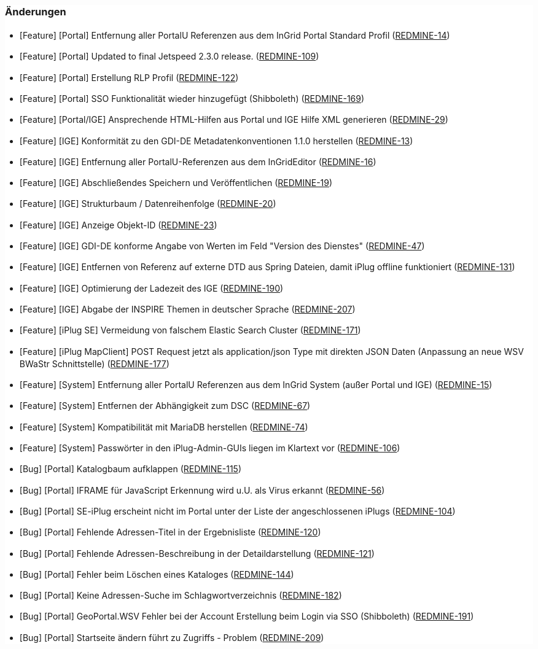 
### Änderungen

- [Feature] [Portal] Entfernung aller PortalU Referenzen aus dem InGrid Portal Standard Profil ([REDMINE-14](https://dev.informationgrid.eu/redmine/issues/14))
- [Feature] [Portal] Updated to final Jetspeed 2.3.0 release. ([REDMINE-109](https://dev.informationgrid.eu/redmine/issues/109))
- [Feature] [Portal] Erstellung RLP Profil ([REDMINE-122](https://dev.informationgrid.eu/redmine/issues/122))
- [Feature] [Portal] SSO Funktionalität wieder hinzugefügt (Shibboleth) ([REDMINE-169](https://dev.informationgrid.eu/redmine/issues/169))
- [Feature] [Portal/IGE] Ansprechende HTML-Hilfen aus Portal und IGE Hilfe XML generieren ([REDMINE-29](https://dev.informationgrid.eu/redmine/issues/29))
- [Feature] [IGE] Konformität zu den GDI-DE Metadatenkonventionen 1.1.0 herstellen ([REDMINE-13](https://dev.informationgrid.eu/redmine/issues/13))
- [Feature] [IGE] Entfernung aller PortalU-Referenzen aus dem InGridEditor ([REDMINE-16](https://dev.informationgrid.eu/redmine/issues/16))
- [Feature] [IGE] Abschließendes Speichern und Veröffentlichen ([REDMINE-19](https://dev.informationgrid.eu/redmine/issues/19))
- [Feature] [IGE] Strukturbaum / Datenreihenfolge ([REDMINE-20](https://dev.informationgrid.eu/redmine/issues/20))
- [Feature] [IGE] Anzeige Objekt-ID ([REDMINE-23](https://dev.informationgrid.eu/redmine/issues/23))
- [Feature] [IGE] GDI-DE konforme Angabe von Werten im Feld "Version des Dienstes" ([REDMINE-47](https://dev.informationgrid.eu/redmine/issues/47))
- [Feature] [IGE] Entfernen von Referenz auf externe DTD aus Spring Dateien, damit iPlug offline funktioniert ([REDMINE-131](https://dev.informationgrid.eu/redmine/issues/131))
- [Feature] [IGE] Optimierung der Ladezeit des IGE ([REDMINE-190](https://dev.informationgrid.eu/redmine/issues/190))
- [Feature] [IGE] Abgabe der INSPIRE Themen in deutscher Sprache ([REDMINE-207](https://dev.informationgrid.eu/redmine/issues/207))
- [Feature] [iPlug SE] Vermeidung von falschem Elastic Search Cluster ([REDMINE-171](https://dev.informationgrid.eu/redmine/issues/171))
- [Feature] [iPlug MapClient] POST Request jetzt als application/json Type mit direkten JSON Daten (Anpassung an neue WSV BWaStr Schnittstelle) ([REDMINE-177](https://dev.informationgrid.eu/redmine/issues/177))
- [Feature] [System] Entfernung aller PortalU Referenzen aus dem InGrid System (außer Portal und IGE) ([REDMINE-15](https://dev.informationgrid.eu/redmine/issues/15))
- [Feature] [System] Entfernen der Abhängigkeit zum DSC ([REDMINE-67](https://dev.informationgrid.eu/redmine/issues/67))
- [Feature] [System] Kompatibilität mit MariaDB herstellen ([REDMINE-74](https://dev.informationgrid.eu/redmine/issues/74))
- [Feature] [System] Passwörter in den iPlug-Admin-GUIs liegen im Klartext vor ([REDMINE-106](https://dev.informationgrid.eu/redmine/issues/106))

- [Bug] [Portal] Katalogbaum aufklappen ([REDMINE-115](https://dev.informationgrid.eu/redmine/issues/115))
- [Bug] [Portal] IFRAME für JavaScript Erkennung wird u.U. als Virus erkannt ([REDMINE-56](https://dev.informationgrid.eu/redmine/issues/56))
- [Bug] [Portal] SE-iPlug erscheint nicht im Portal unter der Liste der angeschlossenen iPlugs ([REDMINE-104](https://dev.informationgrid.eu/redmine/issues/104))
- [Bug] [Portal] Fehlende Adressen-Titel in der Ergebnisliste ([REDMINE-120](https://dev.informationgrid.eu/redmine/issues/120))
- [Bug] [Portal] Fehlende Adressen-Beschreibung in der Detaildarstellung ([REDMINE-121](https://dev.informationgrid.eu/redmine/issues/121))
- [Bug] [Portal] Fehler beim Löschen eines Kataloges ([REDMINE-144](https://dev.informationgrid.eu/redmine/issues/144))
- [Bug] [Portal] Keine Adressen-Suche im Schlagwortverzeichnis ([REDMINE-182](https://dev.informationgrid.eu/redmine/issues/182))
- [Bug] [Portal] GeoPortal.WSV Fehler bei der Account Erstellung beim Login via SSO (Shibboleth) ([REDMINE-191](https://dev.informationgrid.eu/redmine/issues/191))
- [Bug] [Portal] Startseite ändern führt zu Zugriffs - Problem ([REDMINE-209](https://dev.informationgrid.eu/redmine/issues/209))